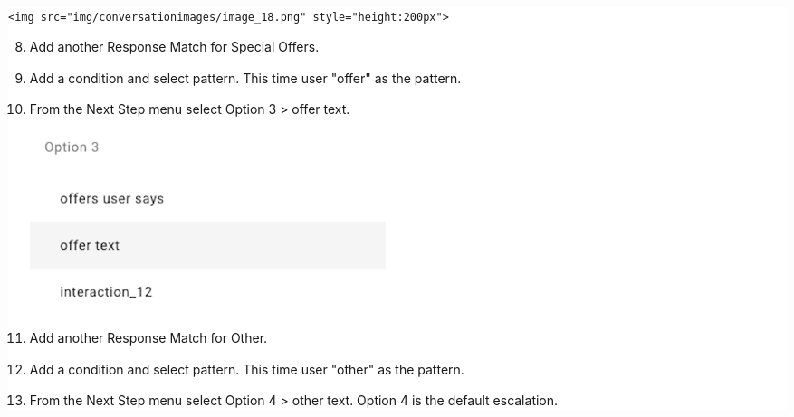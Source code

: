     <img src="img/conversationimages/image_18.png" style="height:200px">

8. Add another Response Match for Special Offers.

9. Add a condition and select pattern. This time user "offer" as the pattern.

10. From the Next Step menu select Option 3 > offer text.

    <img src="img/conversationimages/image_19.png" style="height:200px">

11. Add another Response Match for Other.

12. Add a condition and select pattern. This time user "other" as the pattern.

13. From the Next Step menu select Option 4 > other text. Option 4 is the default escalation.
